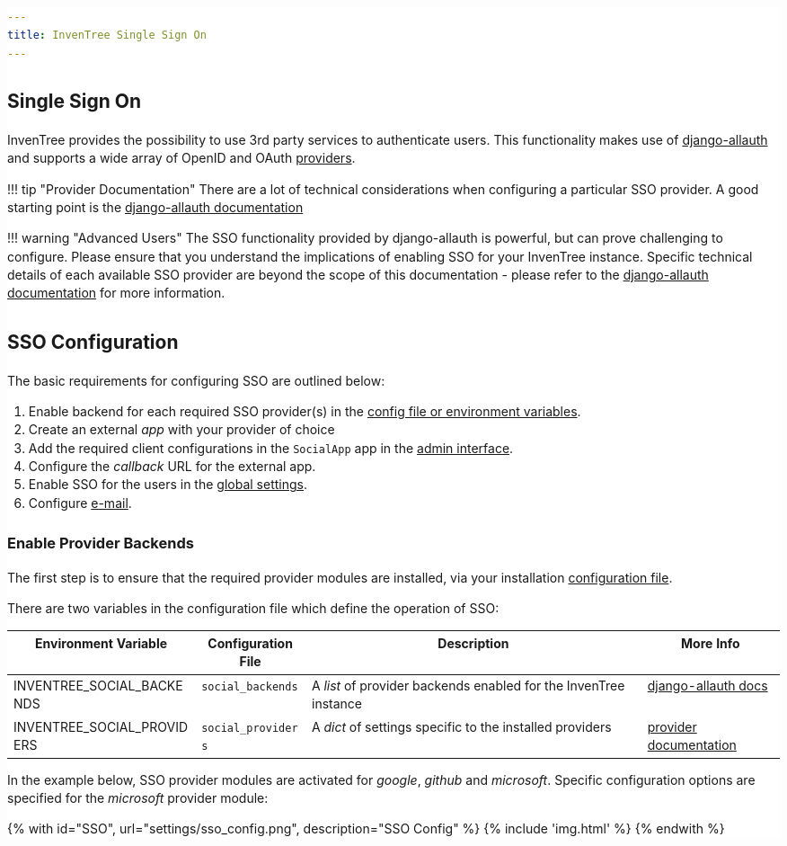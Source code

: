 ```yaml
---
title: InvenTree Single Sign On
---
```


## Single Sign On

InvenTree provides the possibility to use 3rd party services to authenticate users. This functionality makes use of [django-allauth](https://docs.allauth.org/en/latest/) and supports a wide array of OpenID and OAuth [providers](https://docs.allauth.org/en/latest/socialaccount/providers/index.html).

!!! tip "Provider Documentation"
    There are a lot of technical considerations when configuring a particular SSO provider. A good starting point is the [django-allauth documentation](https://docs.allauth.org/en/latest/socialaccount/providers/index.html)

!!! warning "Advanced Users"
    The SSO functionality provided by django-allauth is powerful, but can prove challenging to configure. Please ensure that you understand the implications of enabling SSO for your InvenTree instance. Specific technical details of each available SSO provider are beyond the scope of this documentation - please refer to the [django-allauth documentation](https://docs.allauth.org/en/latest/socialaccount/providers/index.html) for more information.

## SSO Configuration

The basic requirements for configuring SSO are outlined below:

1. Enable backend for each required SSO provider(s) in the [config file or environment variables](../start/config.md#single-sign-on).
1. Create an external *app* with your provider of choice
1. Add the required client configurations in the `SocialApp` app in the [admin interface](../settings/admin.md).
1. Configure the *callback* URL for the external app.
1. Enable SSO for the users in the [global settings](../settings/global.md).
1. Configure [e-mail](../settings/email.md).

### Enable Provider Backends

The first step is to ensure that the required provider modules are installed, via your installation [configuration file](../start/config.md#single-sign-on).

There are two variables in the configuration file which define the operation of SSO:

| Environment Variable |Configuration File | Description | More Info |
| --- | --- | --- | --- |
| INVENTREE_SOCIAL_BACKENDS | `social_backends` | A *list* of provider backends enabled for the InvenTree instance | [django-allauth docs](https://docs.allauth.org/en/latest/installation/quickstart.html) |
| INVENTREE_SOCIAL_PROVIDERS | `social_providers` | A *dict* of settings specific to the installed providers | [provider documentation](https://docs.allauth.org/en/latest/socialaccount/providers/index.html) |

In the example below, SSO provider modules are activated for *google*, *github* and *microsoft*. Specific configuration options are specified for the *microsoft* provider module:

{% with id="SSO", url="settings/sso_config.png", description="SSO Config" %}
{% include 'img.html' %}
{% endwith %}

